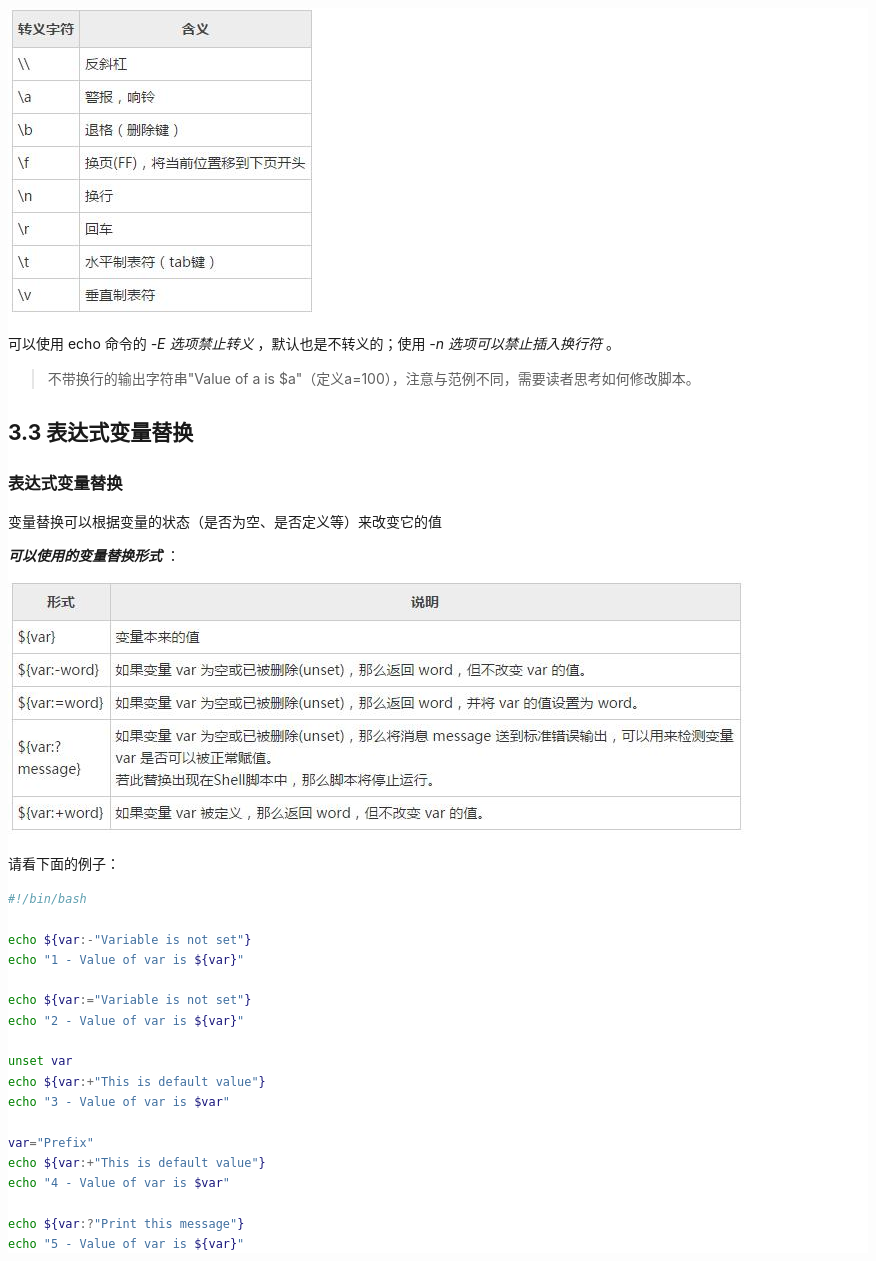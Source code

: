 <img src="images/56d906a0ecba4b4d31cd28ef/1-3-2/%E8%BD%AC%E4%B9%89%E5%AD%97%E7%AC%A6.jpg" alt="下表的转义字符都可以用在 echo 中">

可以使用 echo 命令的  *-E 选项禁止转义* ，默认也是不转义的；使用  *-n 选项可以禁止插入换行符* 。

> 不带换行的输出字符串"Value of a is $a"（定义a=100），注意与范例不同，需要读者思考如何修改脚本。

## 3.3  表达式变量替换
### 表达式变量替换

变量替换可以根据变量的状态（是否为空、是否定义等）来改变它的值

 ***可以使用的变量替换形式*** ：

<img src="images/56d906a0ecba4b4d31cd28ef/1-3-3/%E5%8F%98%E9%87%8F%E6%9B%BF%E6%8D%A2.jpg" alt="可以使用的变量替换形式">

请看下面的例子：

```bash
#!/bin/bash

echo ${var:-"Variable is not set"}
echo "1 - Value of var is ${var}"

echo ${var:="Variable is not set"}
echo "2 - Value of var is ${var}"

unset var
echo ${var:+"This is default value"}
echo "3 - Value of var is $var"

var="Prefix"
echo ${var:+"This is default value"}
echo "4 - Value of var is $var"

echo ${var:?"Print this message"}
echo "5 - Value of var is ${var}"
```